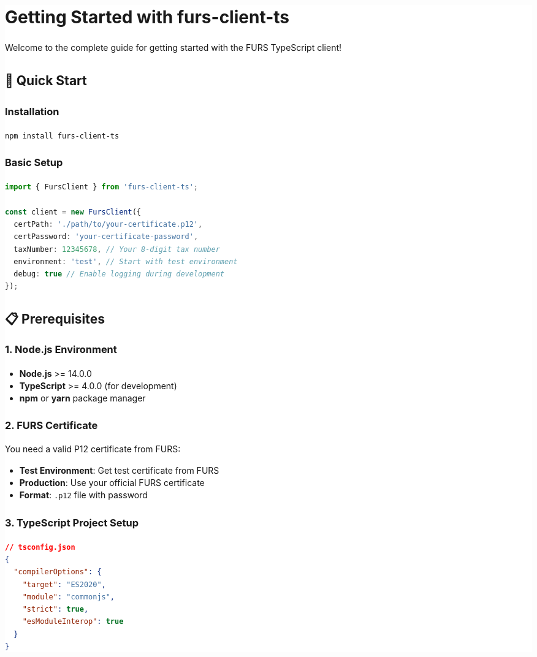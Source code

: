 # Getting Started with furs-client-ts

Welcome to the complete guide for getting started with the FURS TypeScript client!

## 🚀 Quick Start

### Installation

```bash
npm install furs-client-ts
```

### Basic Setup

```typescript
import { FursClient } from 'furs-client-ts';

const client = new FursClient({
  certPath: './path/to/your-certificate.p12',
  certPassword: 'your-certificate-password',
  taxNumber: 12345678, // Your 8-digit tax number
  environment: 'test', // Start with test environment
  debug: true // Enable logging during development
});
```

## 📋 Prerequisites

### 1. Node.js Environment
- **Node.js** >= 14.0.0
- **TypeScript** >= 4.0.0 (for development)
- **npm** or **yarn** package manager

### 2. FURS Certificate
You need a valid P12 certificate from FURS:
- **Test Environment**: Get test certificate from FURS
- **Production**: Use your official FURS certificate
- **Format**: `.p12` file with password

### 3. TypeScript Project Setup
```json
// tsconfig.json
{
  "compilerOptions": {
    "target": "ES2020",
    "module": "commonjs",
    "strict": true,
    "esModuleInterop": true
  }
}
```
